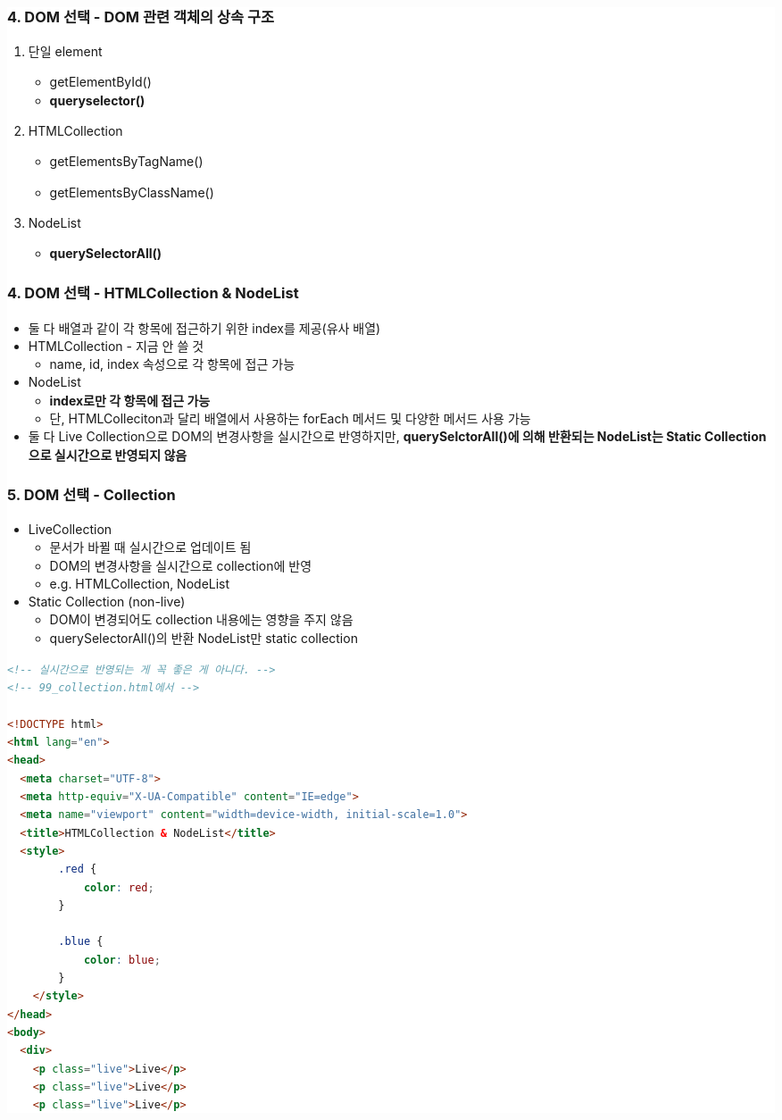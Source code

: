 

### 4. DOM 선택 - DOM 관련 객체의 상속 구조

1. 단일 element
   - getElementById()
   - **queryselector()**

2. HTMLCollection

   - getElementsByTagName()

   - getElementsByClassName()

3. NodeList

   - **querySelectorAll()**

   

### 4. DOM 선택 - HTMLCollection & NodeList

- 둘 다 배열과 같이 각 항목에 접근하기 위한 index를 제공(유사 배열)
- HTMLCollection - 지금 안 쓸 것
  - name, id, index 속성으로 각 항목에 접근 가능
- NodeList
  - **index로만 각 항목에 접근 가능**
  - 단, HTMLColleciton과 달리 배열에서 사용하는 forEach 메서드 및 다양한 메서드 사용 가능
- 둘 다 Live Collection으로 DOM의 변경사항을 실시간으로 반영하지만, 
  **querySelctorAll()에 의해 반환되는 NodeList는 Static Collection으로 실시간으로 반영되지 않음**



### 5. DOM 선택 - Collection

- LiveCollection
  - 문서가 바뀔 때 실시간으로 업데이트 됨
  - DOM의 변경사항을 실시간으로 collection에 반영
  - e.g. HTMLCollection, NodeList
- Static Collection (non-live)
  - DOM이 변경되어도 collection 내용에는 영향을 주지 않음
  - querySelectorAll()의 반환 NodeList만 static collection

```html
<!-- 실시간으로 반영되는 게 꼭 좋은 게 아니다. -->
<!-- 99_collection.html에서 -->

<!DOCTYPE html>
<html lang="en">
<head>
  <meta charset="UTF-8">
  <meta http-equiv="X-UA-Compatible" content="IE=edge">
  <meta name="viewport" content="width=device-width, initial-scale=1.0">
  <title>HTMLCollection & NodeList</title>
  <style>
		.red {
			color: red;
		}

		.blue {
			color: blue;
		}
	</style>
</head>
<body>
  <div>
    <p class="live">Live</p>
    <p class="live">Live</p>
    <p class="live">Live</p>
```